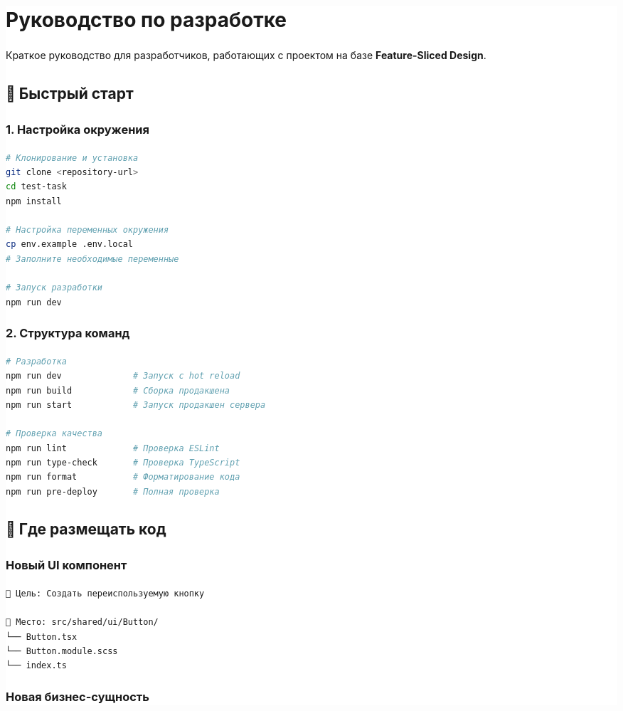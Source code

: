 # Руководство по разработке

Краткое руководство для разработчиков, работающих с проектом на базе **Feature-Sliced Design**.

## 🚀 Быстрый старт

### 1. Настройка окружения

```bash
# Клонирование и установка
git clone <repository-url>
cd test-task
npm install

# Настройка переменных окружения
cp env.example .env.local
# Заполните необходимые переменные

# Запуск разработки
npm run dev
```

### 2. Структура команд

```bash
# Разработка
npm run dev              # Запуск с hot reload
npm run build            # Сборка продакшена
npm run start            # Запуск продакшен сервера

# Проверка качества
npm run lint             # Проверка ESLint
npm run type-check       # Проверка TypeScript
npm run format           # Форматирование кода
npm run pre-deploy       # Полная проверка
```

## 📁 Где размещать код

### Новый UI компонент

```
🎯 Цель: Создать переиспользуемую кнопку

📍 Место: src/shared/ui/Button/
└── Button.tsx
└── Button.module.scss
└── index.ts
```

### Новая бизнес-сущность
